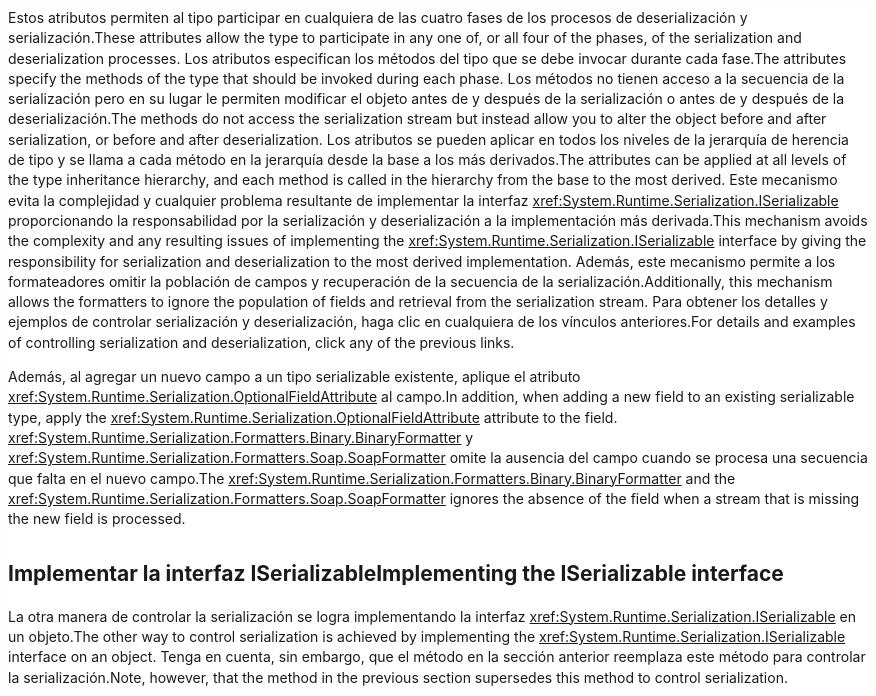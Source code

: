  <span data-ttu-id="0fb89-114">Estos atributos permiten al tipo participar en cualquiera de las cuatro fases de los procesos de deserialización y serialización.</span><span class="sxs-lookup"><span data-stu-id="0fb89-114">These attributes allow the type to participate in any one of, or all four of the phases, of the serialization and deserialization processes.</span></span> <span data-ttu-id="0fb89-115">Los atributos especifican los métodos del tipo que se debe invocar durante cada fase.</span><span class="sxs-lookup"><span data-stu-id="0fb89-115">The attributes specify the methods of the type that should be invoked during each phase.</span></span> <span data-ttu-id="0fb89-116">Los métodos no tienen acceso a la secuencia de la serialización pero en su lugar le permiten modificar el objeto antes de y después de la serialización o antes de y después de la deserialización.</span><span class="sxs-lookup"><span data-stu-id="0fb89-116">The methods do not access the serialization stream but instead allow you to alter the object before and after serialization, or before and after deserialization.</span></span> <span data-ttu-id="0fb89-117">Los atributos se pueden aplicar en todos los niveles de la jerarquía de herencia de tipo y se llama a cada método en la jerarquía desde la base a los más derivados.</span><span class="sxs-lookup"><span data-stu-id="0fb89-117">The attributes can be applied at all levels of the type inheritance hierarchy, and each method is called in the hierarchy from the base to the most derived.</span></span> <span data-ttu-id="0fb89-118">Este mecanismo evita la complejidad y cualquier problema resultante de implementar la interfaz <xref:System.Runtime.Serialization.ISerializable> proporcionando la responsabilidad por la serialización y deserialización a la implementación más derivada.</span><span class="sxs-lookup"><span data-stu-id="0fb89-118">This mechanism avoids the complexity and any resulting issues of implementing the <xref:System.Runtime.Serialization.ISerializable> interface by giving the responsibility for serialization and deserialization to the most derived implementation.</span></span> <span data-ttu-id="0fb89-119">Además, este mecanismo permite a los formateadores omitir la población de campos y recuperación de la secuencia de la serialización.</span><span class="sxs-lookup"><span data-stu-id="0fb89-119">Additionally, this mechanism allows the formatters to ignore the population of fields and retrieval from the serialization stream.</span></span> <span data-ttu-id="0fb89-120">Para obtener los detalles y ejemplos de controlar serialización y deserialización, haga clic en cualquiera de los vínculos anteriores.</span><span class="sxs-lookup"><span data-stu-id="0fb89-120">For details and examples of controlling serialization and deserialization, click any of the previous links.</span></span>  
  
 <span data-ttu-id="0fb89-121">Además, al agregar un nuevo campo a un tipo serializable existente, aplique el atributo <xref:System.Runtime.Serialization.OptionalFieldAttribute> al campo.</span><span class="sxs-lookup"><span data-stu-id="0fb89-121">In addition, when adding a new field to an existing serializable type, apply the <xref:System.Runtime.Serialization.OptionalFieldAttribute> attribute to the field.</span></span> <span data-ttu-id="0fb89-122"><xref:System.Runtime.Serialization.Formatters.Binary.BinaryFormatter> y <xref:System.Runtime.Serialization.Formatters.Soap.SoapFormatter> omite la ausencia del campo cuando se procesa una secuencia que falta en el nuevo campo.</span><span class="sxs-lookup"><span data-stu-id="0fb89-122">The <xref:System.Runtime.Serialization.Formatters.Binary.BinaryFormatter> and the <xref:System.Runtime.Serialization.Formatters.Soap.SoapFormatter> ignores the absence of the field when a stream that is missing the new field is processed.</span></span>  
  
## <a name="implementing-the-iserializable-interface"></a><span data-ttu-id="0fb89-123">Implementar la interfaz ISerializable</span><span class="sxs-lookup"><span data-stu-id="0fb89-123">Implementing the ISerializable interface</span></span>  
 <span data-ttu-id="0fb89-124">La otra manera de controlar la serialización se logra implementando la interfaz <xref:System.Runtime.Serialization.ISerializable> en un objeto.</span><span class="sxs-lookup"><span data-stu-id="0fb89-124">The other way to control serialization is achieved by implementing the <xref:System.Runtime.Serialization.ISerializable> interface on an object.</span></span> <span data-ttu-id="0fb89-125">Tenga en cuenta, sin embargo, que el método en la sección anterior reemplaza este método para controlar la serialización.</span><span class="sxs-lookup"><span data-stu-id="0fb89-125">Note, however, that the method in the previous section supersedes this method to control serialization.</span></span>  
  